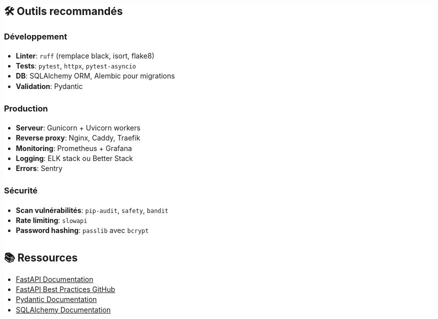 ## 🛠️ Outils recommandés

### Développement
- **Linter**: `ruff` (remplace black, isort, flake8)
- **Tests**: `pytest`, `httpx`, `pytest-asyncio`
- **DB**: SQLAlchemy ORM, Alembic pour migrations
- **Validation**: Pydantic

### Production
- **Serveur**: Gunicorn + Uvicorn workers
- **Reverse proxy**: Nginx, Caddy, Traefik
- **Monitoring**: Prometheus + Grafana
- **Logging**: ELK stack ou Better Stack
- **Errors**: Sentry

### Sécurité
- **Scan vulnérabilités**: `pip-audit`, `safety`, `bandit`
- **Rate limiting**: `slowapi`
- **Password hashing**: `passlib` avec `bcrypt`

## 📚 Ressources

- [FastAPI Documentation](https://fastapi.tiangolo.com/)
- [FastAPI Best Practices GitHub](https://github.com/zhanymkanov/fastapi-best-practices)
- [Pydantic Documentation](https://docs.pydantic.dev/)
- [SQLAlchemy Documentation](https://docs.sqlalchemy.org/)
